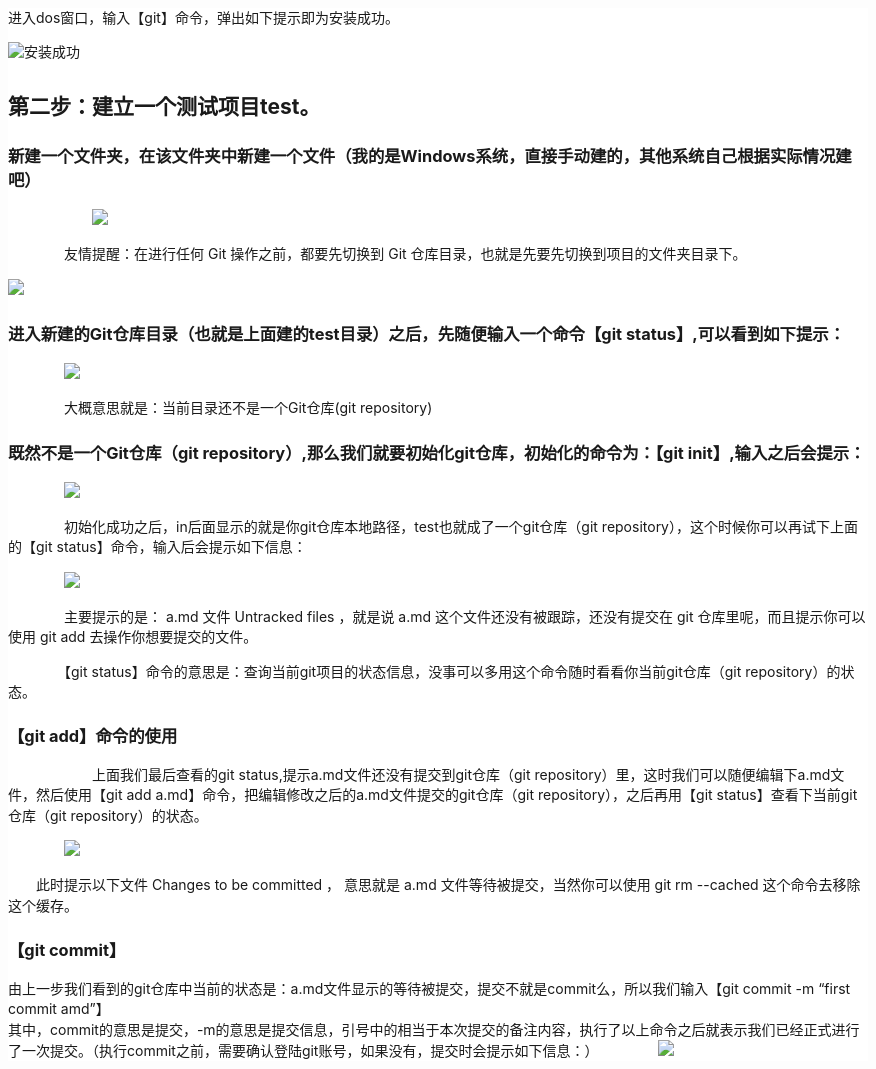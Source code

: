   进入dos窗口，输入【git】命令，弹出如下提示即为安装成功。

 ![安装成功](http://ww3.sinaimg.cn/large/a24d4f55jw1f6prqavin6j20it0m27el.jpg)

## 第二步：建立一个测试项目test。

### 新建一个文件夹，在该文件夹中新建一个文件（我的是Windows系统，直接手动建的，其他系统自己根据实际情况建吧）

　　　　　　![](http://images2015.cnblogs.com/blog/1001961/201608/1001961-20160803130948247-1182064221.png)

　　　　友情提醒：在进行任何 Git 操作之前，都要先切换到 Git 仓库目录，也就是先要先切换到项目的文件夹目录下。

 ![](http://ww3.sinaimg.cn/large/a24d4f55jw1f6prtn6carj203k011jr6.jpg)

### 进入新建的Git仓库目录（也就是上面建的test目录）之后，先随便输入一个命令【git status】,可以看到如下提示：
　　　　![](http://ww4.sinaimg.cn/large/a24d4f55jw1f6ps19780aj20hu018dfx.jpg)

　　　　大概意思就是：当前目录还不是一个Git仓库(git repository)

### 既然不是一个Git仓库（git repository）,那么我们就要初始化git仓库，初始化的命令为：【git init】,输入之后会提示：

　　　　![](http://ww1.sinaimg.cn/large/a24d4f55jw1f6ps2dwmu3j20d001oglu.jpg)

　　　　初始化成功之后，in后面显示的就是你git仓库本地路径，test也就成了一个git仓库（git repository），这个时候你可以再试下上面的【git status】命令，输入后会提示如下信息：

　　　　![](http://ww4.sinaimg.cn/large/a24d4f55jw1f6ps3d1h0mj20h405c0tg.jpg)

　　　　主要提示的是： a.md 文件 Untracked files ，就是说 a.md 这个文件还没有被跟踪，还没有提交在 git 仓库里呢，而且提示你可以使用 git add <file> 去操作你想要提交的文件。

 　　　　【git status】命令的意思是：查询当前git项目的状态信息，没事可以多用这个命令随时看看你当前git仓库（git repository）的状态。

 

### 【git add】命令的使用

　　　　　　上面我们最后查看的git status,提示a.md文件还没有提交到git仓库（git repository）里，这时我们可以随便编辑下a.md文件，然后使用【git add a.md】命令，把编辑修改之后的a.md文件提交的git仓库（git repository），之后再用【git status】查看下当前git仓库（git repository）的状态。

　　　　![](http://ww1.sinaimg.cn/large/a24d4f55jw1f6ps4qrja0j20hx07nq3v.jpg)

　　此时提示以下文件 Changes to be committed ， 意思就是 a.md 文件等待被提交，当然你可以使用 git rm --cached 这个命令去移除这个缓存。

### 【git commit】
由上一步我们看到的git仓库中当前的状态是：a.md文件显示的等待被提交，提交不就是commit么，所以我们输入【git commit -m “first commit amd”】  
其中，commit的意思是提交，-m的意思是提交信息，引号中的相当于本次提交的备注内容，执行了以上命令之后就表示我们已经正式进行了一次提交。（执行commit之前，需要确认登陆git账号，如果没有，提交时会提示如下信息：）
　　　　![](http://ww4.sinaimg.cn/large/a24d4f55jw1f6ps5mmg1gj20hr06otac.jpg)
